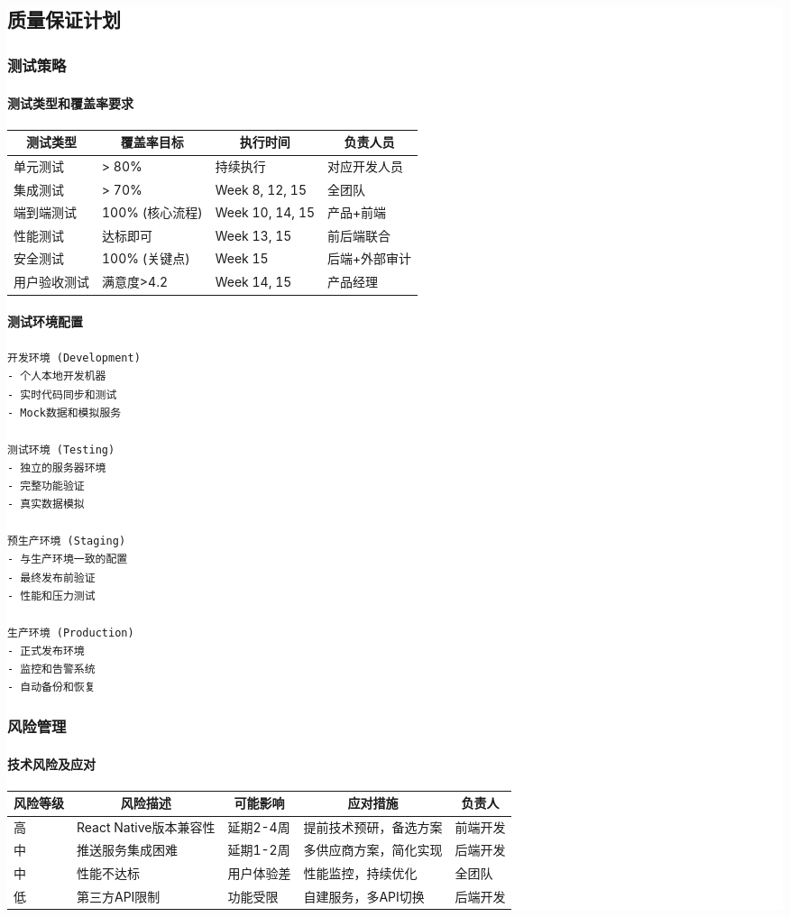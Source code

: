 
## 质量保证计划

### 测试策略

#### 测试类型和覆盖率要求

| 测试类型 | 覆盖率目标 | 执行时间 | 负责人员 |
|---------|-----------|----------|----------|
| 单元测试 | > 80% | 持续执行 | 对应开发人员 |
| 集成测试 | > 70% | Week 8, 12, 15 | 全团队 |
| 端到端测试 | 100% (核心流程) | Week 10, 14, 15 | 产品+前端 |
| 性能测试 | 达标即可 | Week 13, 15 | 前后端联合 |
| 安全测试 | 100% (关键点) | Week 15 | 后端+外部审计 |
| 用户验收测试 | 满意度>4.2 | Week 14, 15 | 产品经理 |

#### 测试环境配置

```
开发环境 (Development)
- 个人本地开发机器
- 实时代码同步和测试
- Mock数据和模拟服务

测试环境 (Testing)
- 独立的服务器环境
- 完整功能验证
- 真实数据模拟

预生产环境 (Staging)
- 与生产环境一致的配置
- 最终发布前验证
- 性能和压力测试

生产环境 (Production)
- 正式发布环境
- 监控和告警系统
- 自动备份和恢复
```

### 风险管理

#### 技术风险及应对

| 风险等级 | 风险描述 | 可能影响 | 应对措施 | 负责人 |
|---------|----------|----------|----------|--------|
| 高 | React Native版本兼容性 | 延期2-4周 | 提前技术预研，备选方案 | 前端开发 |
| 中 | 推送服务集成困难 | 延期1-2周 | 多供应商方案，简化实现 | 后端开发 |
| 中 | 性能不达标 | 用户体验差 | 性能监控，持续优化 | 全团队 |
| 低 | 第三方API限制 | 功能受限 | 自建服务，多API切换 | 后端开发 |

